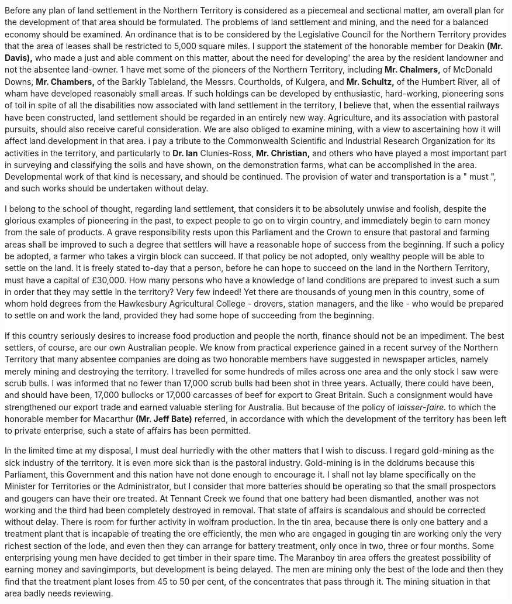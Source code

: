 Before any plan of land settlement in the Northern Territory is considered as a piecemeal and sectional matter, am overall plan for the development of that area should be formulated. The problems of land settlement and mining, and the need for a balanced economy should be examined. An ordinance that is to be considered by the Legislative Council for the Northern Territory provides that the area of leases shall be restricted to 5,000 square miles. I support the statement of the honorable member for Deakin  **(Mr. Davis),**  who made a just and able comment on this matter, about the need for developing' the area by the resident landowner and not the absentee land-owner. 1 have met some of the pioneers of the Northern Territory, including  **Mr. Chalmers,**  of McDonald Downs,  **Mr. Chambers,**  of the Barkly Tableland, the Messrs. Courtholds, of Kulgera, and  **Mr. Schultz,**  of the Humbert River, all of wham have developed reasonably small areas. If such holdings can be developed by enthusiastic, hard-working, pioneering sons of toil in spite of all the disabilities now associated with land settlement in the territory, I believe that, when the essential railways have been constructed, land settlement should be regarded in an entirely new way. Agriculture, and its association with pastoral pursuits, should also receive careful consideration. We are also obliged to examine mining, with a view to ascertaining how it will affect land development in that area. i pay a tribute to the Commonwealth Scientific and Industrial Research Organization for its activities in the territory, and particularly to  **Dr. Ian**  Clunies-Ross,  **Mr. Christian,**  and others who have played a most important part in surveying and classifying the soils and have shown, on the demonstration farms, what can be accomplished in the area. Developmental work of that kind is necessary, and should be continued. The provision of water and transportation is a " must ", and such works should be undertaken without delay. 

I belong to the school of thought, regarding land settlement, that considers it to be absolutely unwise and foolish, despite the glorious examples of pioneering in the past, to expect people to go on to virgin country, and immediately begin to earn money from the sale of products. A grave responsibility rests upon this Parliament and the Crown to ensure that pastoral and farming areas shall be improved to such a degree that settlers will have a reasonable hope of success from the beginning. If such a policy be adopted, a farmer who takes a virgin block can succeed. If that policy be not adopted, only wealthy people will be able to settle on the land. It is freely stated to-day that a person, before he can hope to succeed on the land in the Northern Territory, must have a capital of £30,000. How many persons who have a knowledge of land conditions are prepared to invest such a sum in order that they may settle in the territory? Very few indeed! Yet there are thousands of young men in this country, some of whom hold degrees from the Hawkesbury Agricultural College - drovers, station managers, and the like - who would be prepared to settle on and work the land, provided they had some hope of succeeding from the beginning. 

If this country seriously desires to increase food production and people the north, finance should not be an impediment. The best settlers, of course, are our own Australian people. We know from practical experience gained in a recent survey of the Northern Territory that many absentee companies are doing as two honorable members have suggested in newspaper articles, namely merely mining and destroying the territory. I travelled for some hundreds of miles across one area and the only stock I saw were scrub bulls. I was informed that no fewer than 17,000 scrub bulls had been shot in three years. Actually, there could have been, and should have been, 17,000 bullocks or 17,000 carcasses of beef for export to Great Britain. Such a consignment would have strengthened our export trade and earned valuable sterling for Australia. But because of the policy of  *laisser-faire.*  to which the honorable member for Macarthur  **(Mr. Jeff Bate)**  referred, in accordance with which the development of the territory has been left to private enterprise, such a state of affairs has been permitted. 

In the limited time at my disposal, I must deal hurriedly with the other matters that I wish to discuss. I regard gold-mining as the sick industry of the territory. It is even more sick than is the pastoral industry. Gold-mining is in the doldrums because this Parliament, this Government and this nation have not done enough to encourage it. I shall not lay blame specifically on the Minister for Territories or the Administrator, but I consider that more batteries should be operating so that the small prospectors and gougers can have their ore treated. At Tennant Creek we found that one battery had been dismantled, another was not working and the third had been completely destroyed in removal. That state of affairs is scandalous and should be corrected without delay. There is room for further activity in wolfram production. In the tin area, because there is only one battery and a treatment plant that is incapable of treating the ore efficiently, the men who are engaged in gouging tin are working only the very richest section of the lode, and even then they can arrange for battery treatment, only once in two, three or four months. Some enterprising young men have decided to get timber in their spare time. The Maranboy tin area offers the greatest possibility of earning money and savingimports, but development is being delayed. The men are mining only the best of the lode and then they find that the treatment plant loses from 45 to 50 per cent, of the concentrates that pass through it. The mining situation in that area badly needs reviewing. 
